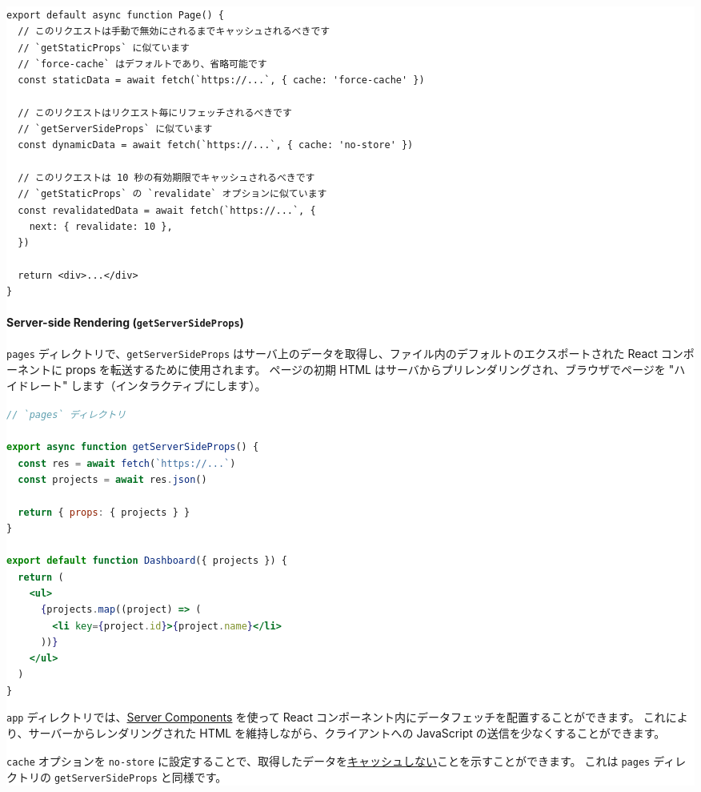 ```tsx title="app/page.tsx"
export default async function Page() {
  // このリクエストは手動で無効にされるまでキャッシュされるべきです
  // `getStaticProps` に似ています
  // `force-cache` はデフォルトであり、省略可能です
  const staticData = await fetch(`https://...`, { cache: 'force-cache' })

  // このリクエストはリクエスト毎にリフェッチされるべきです
  // `getServerSideProps` に似ています
  const dynamicData = await fetch(`https://...`, { cache: 'no-store' })

  // このリクエストは 10 秒の有効期限でキャッシュされるべきです
  // `getStaticProps` の `revalidate` オプションに似ています
  const revalidatedData = await fetch(`https://...`, {
    next: { revalidate: 10 },
  })

  return <div>...</div>
}
```

#### Server-side Rendering (`getServerSideProps`)

`pages` ディレクトリで、`getServerSideProps` はサーバ上のデータを取得し、ファイル内のデフォルトのエクスポートされた React コンポーネントに props を転送するために使用されます。
ページの初期 HTML はサーバからプリレンダリングされ、ブラウザでページを "ハイドレート" します（インタラクティブにします）。

```jsx title="pages/dashboard.js"
// `pages` ディレクトリ

export async function getServerSideProps() {
  const res = await fetch(`https://...`)
  const projects = await res.json()

  return { props: { projects } }
}

export default function Dashboard({ projects }) {
  return (
    <ul>
      {projects.map((project) => (
        <li key={project.id}>{project.name}</li>
      ))}
    </ul>
  )
}
```

`app` ディレクトリでは、[Server Components](/docs/app-router/building-your-application/rendering/server-components) を使って React コンポーネント内にデータフェッチを配置することができます。
これにより、サーバーからレンダリングされた HTML を維持しながら、クライアントへの JavaScript の送信を少なくすることができます。

`cache` オプションを `no-store` に設定することで、取得したデータを[キャッシュしない](/docs/app-router/building-your-application/data-fetching/fetching-caching-and-revalidating)ことを示すことができます。
これは `pages` ディレクトリの `getServerSideProps` と同様です。
